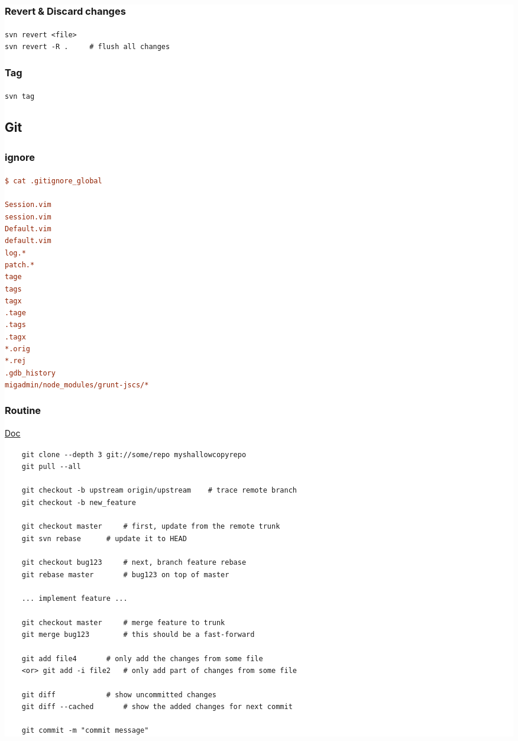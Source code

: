 ### Revert & Discard changes

    svn revert <file>
    svn revert -R .		# flush all changes

### Tag

    svn tag

## Git

### ignore

```ini
$ cat .gitignore_global

Session.vim
session.vim
Default.vim
default.vim
log.*
patch.*
tage
tags
tagx
.tage
.tags
.tagx
*.orig
*.rej
.gdb_history
migadmin/node_modules/grunt-jscs/*
```

### Routine

[Doc][3]

```
    git clone --depth 3 git://some/repo myshallowcopyrepo
    git pull --all

    git checkout -b upstream origin/upstream	# trace remote branch
    git checkout -b new_feature

    git checkout master		# first, update from the remote trunk
    git svn rebase		# update it to HEAD

    git checkout bug123		# next, branch feature rebase
    git rebase master		# bug123 on top of master

    ... implement feature ...

    git checkout master		# merge feature to trunk
    git merge bug123		# this should be a fast-forward

    git add file4		# only add the changes from some file
    <or> git add -i file2	# only add part of changes from some file

    git diff			# show uncommitted changes
    git diff --cached		# show the added changes for next commit

    git commit -m "commit message"

```

  [1]: http://mislav.uniqpath.com/2010/07/git-tips/
  [2]: http://git.or.cz/course/svn.html
  [3]: http://trac.parrot.org/parrot/wiki/git-svn-tutorial
  [4]: http://www.if-not-true-then-false.com/2012/svn-subversion-backup-and-restore/